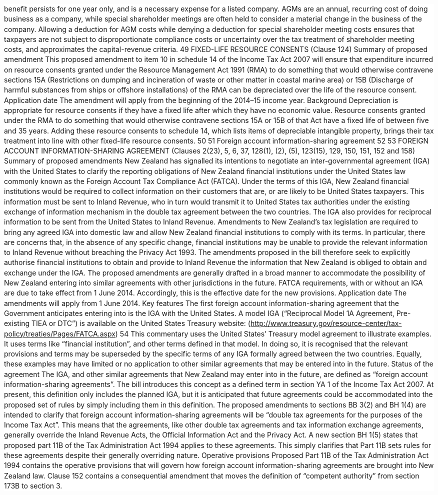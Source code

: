 benefit persists for one year only, and is a necessary expense for a listed company. AGMs are an annual, recurring cost of doing business as a company, while special shareholder meetings are often held to consider a material change in the business of the company. Allowing a deduction for AGM costs while denying a deduction for special shareholder meeting costs ensures that taxpayers are not subject to disproportionate compliance costs or uncertainty over the tax treatment of shareholder meeting costs, and approximates the capital-revenue criteria. 49 FIXED-LIFE RESOURCE CONSENTS (Clause 124) Summary of proposed amendment This proposed amendment to item 10 in schedule 14 of the Income Tax Act 2007 will ensure that expenditure incurred on resource consents granted under the Resource Management Act 1991 (RMA) to do something that would otherwise contravene sections 15A (Restrictions on dumping and incineration of waste or other matter in coastal marine area) or 15B (Discharge of harmful substances from ships or offshore installations) of the RMA can be depreciated over the life of the resource consent. Application date The amendment will apply from the beginning of the 2014–15 income year. Background Depreciation is appropriate for resource consents if they have a fixed life after which they have no economic value. Resource consents granted under the RMA to do something that would otherwise contravene sections 15A or 15B of that Act have a fixed life of between five and 35 years. Adding these resource consents to schedule 14, which lists items of depreciable intangible property, brings their tax treatment into line with other fixed-life resource consents. 50 51 Foreign account information-sharing agreement 52 53 FOREIGN ACCOUNT INFORMATION-SHARING AGREEMENT (Clauses 2(23), 5, 6, 37, 128(1), (2), (5), 123(15), 129, 150, 151, 152 and 158) Summary of proposed amendments New Zealand has signalled its intentions to negotiate an inter-governmental agreement (IGA) with the United States to clarify the reporting obligations of New Zealand financial institutions under the United States law commonly known as the Foreign Account Tax Compliance Act (FATCA). Under the terms of this IGA, New Zealand financial institutions would be required to collect information on their customers that are, or are likely to be United States taxpayers. This information must be sent to Inland Revenue, who in turn would transmit it to United States tax authorities under the existing exchange of information mechanism in the double tax agreement between the two countries. The IGA also provides for reciprocal information to be sent from the United States to Inland Revenue. Amendments to New Zealand’s tax legislation are required to bring any agreed IGA into domestic law and allow New Zealand financial institutions to comply with its terms. In particular, there are concerns that, in the absence of any specific change, financial institutions may be unable to provide the relevant information to Inland Revenue without breaching the Privacy Act 1993. The amendments proposed in the bill therefore seek to explicitly authorise financial institutions to obtain and provide to Inland Revenue the information that New Zealand is obliged to obtain and exchange under the IGA. The proposed amendments are generally drafted in a broad manner to accommodate the possibility of New Zealand entering into similar agreements with other jurisdictions in the future. FATCA requirements, with or without an IGA are due to take effect from 1 June 2014. Accordingly, this is the effective date for the new provisions. Application date The amendments will apply from 1 June 2014. Key features The first foreign account information-sharing agreement that the Government anticipates entering into is the IGA with the United States. A model IGA (“Reciprocal Model 1A Agreement, Pre-existing TIEA or DTC”) is available on the United States Treasury website: (http://www.treasury.gov/resource-center/tax-policy/treaties/Pages/FATCA.aspx) 54 This commentary uses the United States’ Treasury model agreement to illustrate examples. It uses terms like “financial institution”, and other terms defined in that model. In doing so, it is recognised that the relevant provisions and terms may be superseded by the specific terms of any IGA formally agreed between the two countries. Equally, these examples may have limited or no application to other similar agreements that may be entered into in the future. Status of the agreement The IGA, and other similar agreements that New Zealand may enter into in the future, are defined as “foreign account information-sharing agreements”. The bill introduces this concept as a defined term in section YA 1 of the Income Tax Act 2007. At present, this definition only includes the planned IGA, but it is anticipated that future agreements could be accommodated into the proposed set of rules by simply including them in this definition. The proposed amendments to sections BB 3(2) and BH 1(4) are intended to clarify that foreign account information-sharing agreements will be “double tax agreements for the purposes of the Income Tax Act”. This means that the agreements, like other double tax agreements and tax information exchange agreements, generally override the Inland Revenue Acts, the Official Information Act and the Privacy Act. A new section BH 1(5) states that proposed part 11B of the Tax Administration Act 1994 applies to these agreements. This simply clarifies that Part 11B sets rules for these agreements despite their generally overriding nature. Operative provisions Proposed Part 11B of the Tax Administration Act 1994 contains the operative provisions that will govern how foreign account information-sharing agreements are brought into New Zealand law. Clause 152 contains a consequential amendment that moves the definition of “competent authority” from section 173B to section 3.